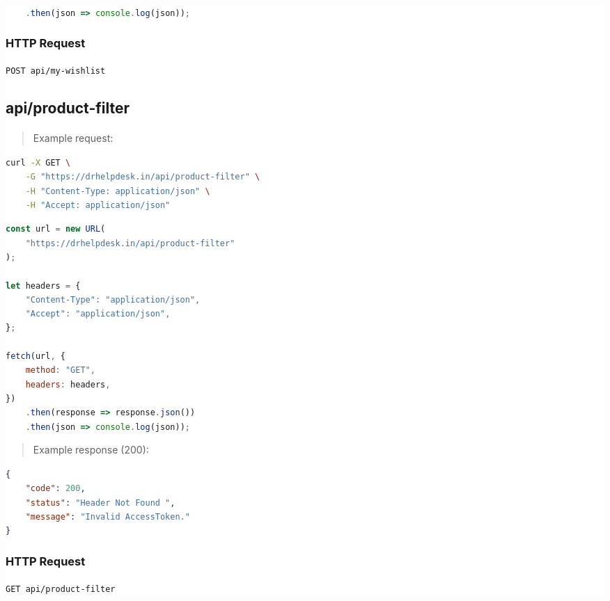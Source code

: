 ```javascript
    .then(json => console.log(json));
```



### HTTP Request
`POST api/my-wishlist`





## api/product-filter
> Example request:

```bash
curl -X GET \
    -G "https://drhelpdesk.in/api/product-filter" \
    -H "Content-Type: application/json" \
    -H "Accept: application/json"
```

```javascript
const url = new URL(
    "https://drhelpdesk.in/api/product-filter"
);

let headers = {
    "Content-Type": "application/json",
    "Accept": "application/json",
};

fetch(url, {
    method: "GET",
    headers: headers,
})
    .then(response => response.json())
    .then(json => console.log(json));
```


> Example response (200):

```json
{
    "code": 200,
    "status": "Header Not Found ",
    "message": "Invalid AccessToken."
}
```

### HTTP Request
`GET api/product-filter`




